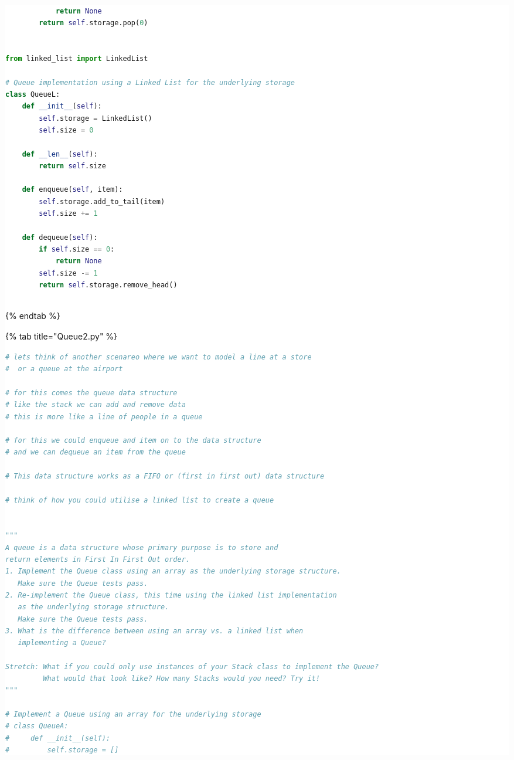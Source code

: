 ```python
            return None
        return self.storage.pop(0)


from linked_list import LinkedList

# Queue implementation using a Linked List for the underlying storage
class QueueL:
    def __init__(self):
        self.storage = LinkedList()
        self.size = 0

    def __len__(self):
        return self.size

    def enqueue(self, item):
        self.storage.add_to_tail(item)
        self.size += 1

    def dequeue(self):
        if self.size == 0:
            return None
        self.size -= 1
        return self.storage.remove_head()
    
```
{% endtab %}

{% tab title="Queue2.py" %}
```python
# lets think of another scenareo where we want to model a line at a store
#  or a queue at the airport

# for this comes the queue data structure
# like the stack we can add and remove data
# this is more like a line of people in a queue

# for this we could enqueue and item on to the data structure
# and we can dequeue an item from the queue

# This data structure works as a FIFO or (first in first out) data structure

# think of how you could utilise a linked list to create a queue

  
"""
A queue is a data structure whose primary purpose is to store and
return elements in First In First Out order. 
1. Implement the Queue class using an array as the underlying storage structure.
   Make sure the Queue tests pass.
2. Re-implement the Queue class, this time using the linked list implementation
   as the underlying storage structure.
   Make sure the Queue tests pass.
3. What is the difference between using an array vs. a linked list when 
   implementing a Queue?
   
Stretch: What if you could only use instances of your Stack class to implement the Queue?
         What would that look like? How many Stacks would you need? Try it!
"""

# Implement a Queue using an array for the underlying storage
# class QueueA:
#     def __init__(self):
#         self.storage = []
```